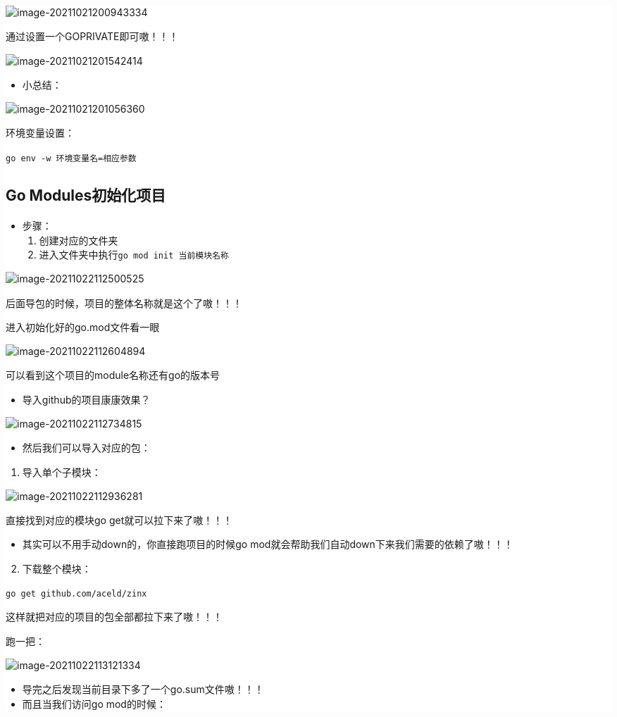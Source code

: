 ![image-20211021200943334](https://cdn.jsdelivr.net/gh/alexanderliu-creator/cloudimg/img/20211021200943.png)

通过设置一个GOPRIVATE即可嗷！！！

![image-20211021201542414](https://cdn.jsdelivr.net/gh/alexanderliu-creator/cloudimg/img/20211021201542.png)

- 小总结：

![image-20211021201056360](https://cdn.jsdelivr.net/gh/alexanderliu-creator/cloudimg/img/20211021201056.png)

环境变量设置：

`go env -w 环境变量名=相应参数`



## Go Modules初始化项目

- 步骤：
  1. 创建对应的文件夹
  2. 进入文件夹中执行`go mod init 当前模块名称`

![image-20211022112500525](https://cdn.jsdelivr.net/gh/alexanderliu-creator/cloudimg/img/20211022112500.png)

后面导包的时候，项目的整体名称就是这个了嗷！！！

进入初始化好的go.mod文件看一眼

![image-20211022112604894](https://cdn.jsdelivr.net/gh/alexanderliu-creator/cloudimg/img/20211022112605.png)

可以看到这个项目的module名称还有go的版本号

- 导入github的项目康康效果？

![image-20211022112734815](https://cdn.jsdelivr.net/gh/alexanderliu-creator/cloudimg/img/20211022112735.png)

- 然后我们可以导入对应的包：

1. 导入单个子模块：

![image-20211022112936281](https://cdn.jsdelivr.net/gh/alexanderliu-creator/cloudimg/img/20211022112936.png)

直接找到对应的模块go get就可以拉下来了嗷！！！

- 其实可以不用手动down的，你直接跑项目的时候go mod就会帮助我们自动down下来我们需要的依赖了嗷！！！

2. 下载整个模块：

`go get github.com/aceld/zinx`

这样就把对应的项目的包全部都拉下来了嗷！！！

跑一把：

![image-20211022113121334](https://cdn.jsdelivr.net/gh/alexanderliu-creator/cloudimg/img/20211022113121.png)

- 导完之后发现当前目录下多了一个go.sum文件嗷！！！
- 而且当我们访问go mod的时候：
